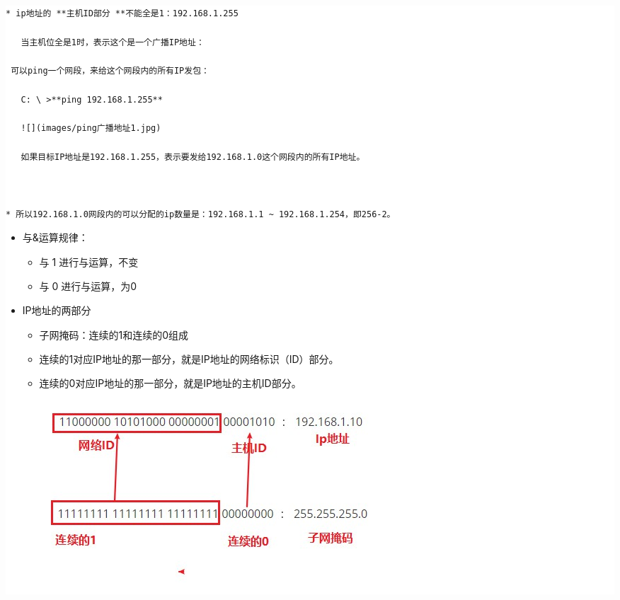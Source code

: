     * ip地址的 **主机ID部分 **不能全是1：192.168.1.255

      ​	当主机位全是1时，表示这个是一个广播IP地址：

     可以ping一个网段，来给这个网段内的所有IP发包：

     ​	C: \ >**ping 192.168.1.255**

     ​	![](images/ping广播地址1.jpg)

     ​	如果目标IP地址是192.168.1.255，表示要发给192.168.1.0这个网段内的所有IP地址。

     

    * 所以192.168.1.0网段内的可以分配的ip数量是：192.168.1.1 ~ 192.168.1.254，即256-2。

    

* 与&运算规律：

  * 与 1 进行与运算，不变

  * 与 0 进行与运算，为0
  
* IP地址的两部分

  * 子网掩码：连续的1和连续的0组成
  
  * 连续的1对应IP地址的那一部分，就是IP地址的网络标识（ID）部分。
  
  * 连续的0对应IP地址的那一部分，就是IP地址的主机ID部分。
  
    ![](images/IP地址2.jpg)
  